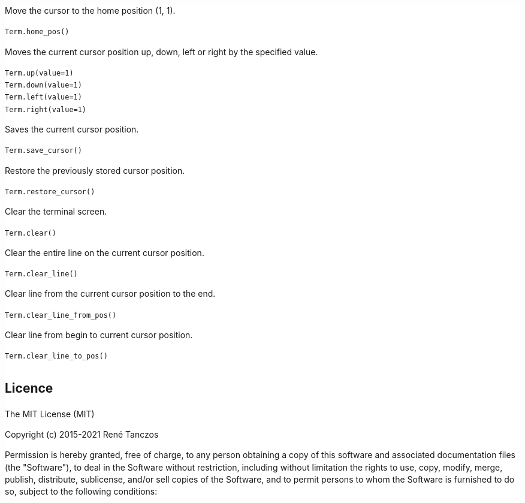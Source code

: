Move the cursor to the home position (1, 1).

```
Term.home_pos()
```

Moves the current cursor position up, down, left or right by the specified value.

```
Term.up(value=1)
Term.down(value=1)
Term.left(value=1)
Term.right(value=1)
```

Saves the current cursor position.

```
Term.save_cursor()
```

Restore the previously stored cursor position.

```
Term.restore_cursor()
```

Clear the terminal screen.

```
Term.clear()
```

Clear the entire line on the current cursor position.

```
Term.clear_line()
```

Clear line from the current cursor position to the end.

```
Term.clear_line_from_pos()
```

Clear line from begin to current cursor position.

```
Term.clear_line_to_pos()
```

## Licence

The MIT License (MIT)

Copyright (c) 2015-2021 René Tanczos

Permission is hereby granted, free of charge, to any person obtaining a copy
of this software and associated documentation files (the "Software"), to deal
in the Software without restriction, including without limitation the rights
to use, copy, modify, merge, publish, distribute, sublicense, and/or sell
copies of the Software, and to permit persons to whom the Software is
furnished to do so, subject to the following conditions:
